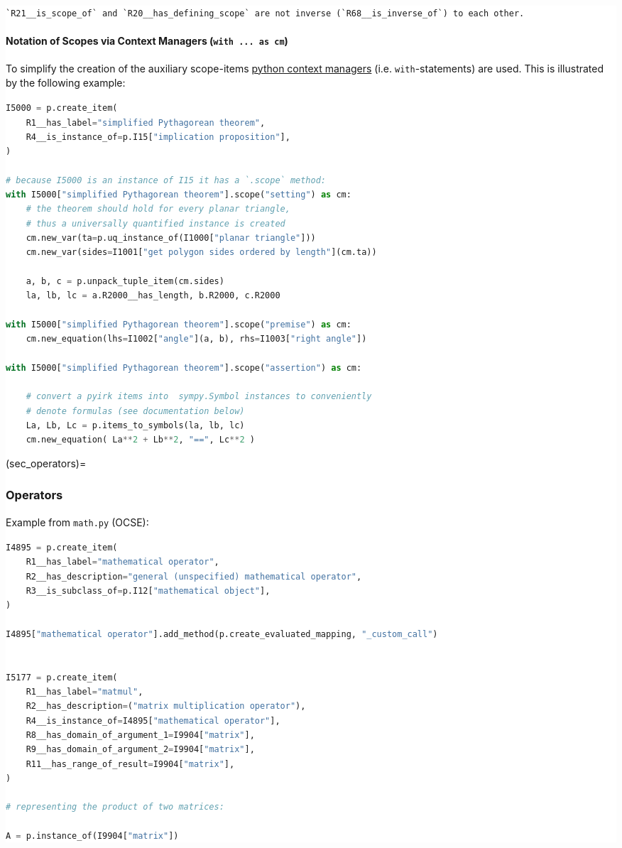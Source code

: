 ```{note}
`R21__is_scope_of` and `R20__has_defining_scope` are not inverse (`R68__is_inverse_of`) to each other.
```

#### Notation of Scopes via Context Managers (`with ... as cm`)

To simplify the creation of the auxiliary scope-items [python context managers](https://docs.python.org/3/reference/datamodel.html#context-managers) (i.e. `with`-statements) are used. This is illustrated by the following example:

```python
I5000 = p.create_item(
    R1__has_label="simplified Pythagorean theorem",
    R4__is_instance_of=p.I15["implication proposition"],
)

# because I5000 is an instance of I15 it has a `.scope` method:
with I5000["simplified Pythagorean theorem"].scope("setting") as cm:
    # the theorem should hold for every planar triangle,
    # thus a universally quantified instance is created
    cm.new_var(ta=p.uq_instance_of(I1000["planar triangle"]))
    cm.new_var(sides=I1001["get polygon sides ordered by length"](cm.ta))

    a, b, c = p.unpack_tuple_item(cm.sides)
    la, lb, lc = a.R2000__has_length, b.R2000, c.R2000

with I5000["simplified Pythagorean theorem"].scope("premise") as cm:
    cm.new_equation(lhs=I1002["angle"](a, b), rhs=I1003["right angle"])

with I5000["simplified Pythagorean theorem"].scope("assertion") as cm:

    # convert a pyirk items into  sympy.Symbol instances to conveniently
    # denote formulas (see documentation below)
    La, Lb, Lc = p.items_to_symbols(la, lb, lc)
    cm.new_equation( La**2 + Lb**2, "==", Lc**2 )
```

(sec_operators)=
### Operators

Example from `math.py` (OCSE):


```python
I4895 = p.create_item(
    R1__has_label="mathematical operator",
    R2__has_description="general (unspecified) mathematical operator",
    R3__is_subclass_of=p.I12["mathematical object"],
)

I4895["mathematical operator"].add_method(p.create_evaluated_mapping, "_custom_call")


I5177 = p.create_item(
    R1__has_label="matmul",
    R2__has_description=("matrix multiplication operator"),
    R4__is_instance_of=I4895["mathematical operator"],
    R8__has_domain_of_argument_1=I9904["matrix"],
    R9__has_domain_of_argument_2=I9904["matrix"],
    R11__has_range_of_result=I9904["matrix"],
)

# representing the product of two matrices:

A = p.instance_of(I9904["matrix"])
```